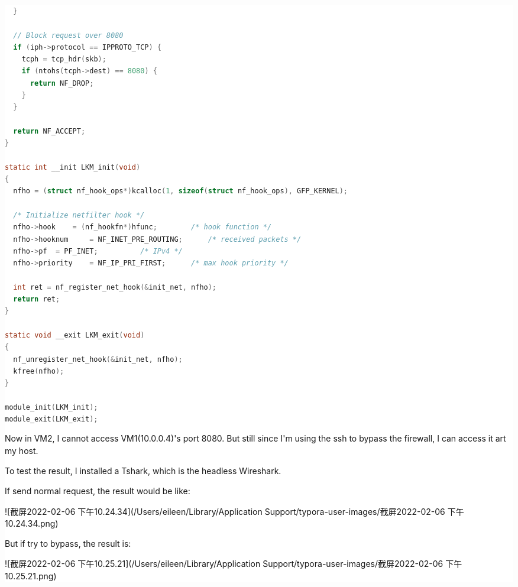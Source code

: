 ```C
  }

  // Block request over 8080
  if (iph->protocol == IPPROTO_TCP) {
    tcph = tcp_hdr(skb);
    if (ntohs(tcph->dest) == 8080) {
      return NF_DROP;
    }
  }

  return NF_ACCEPT;
}

static int __init LKM_init(void)
{
  nfho = (struct nf_hook_ops*)kcalloc(1, sizeof(struct nf_hook_ops), GFP_KERNEL);

  /* Initialize netfilter hook */
  nfho->hook 	= (nf_hookfn*)hfunc;		/* hook function */
  nfho->hooknum 	= NF_INET_PRE_ROUTING;		/* received packets */
  nfho->pf 	= PF_INET;			/* IPv4 */
  nfho->priority 	= NF_IP_PRI_FIRST;		/* max hook priority */

  int ret = nf_register_net_hook(&init_net, nfho);
  return ret;
}

static void __exit LKM_exit(void)
{
  nf_unregister_net_hook(&init_net, nfho);
  kfree(nfho);
}

module_init(LKM_init);
module_exit(LKM_exit);

```

Now in VM2, I cannot access VM1(10.0.0.4)'s port 8080. But still since I'm using the ssh to bypass the firewall, I can access it art my host.

To test the result, I installed a Tshark, which is the headless Wireshark.

If send normal request, the result would be like:

![截屏2022-02-06 下午10.24.34](/Users/eileen/Library/Application Support/typora-user-images/截屏2022-02-06 下午10.24.34.png)

But if try to bypass, the result is:

![截屏2022-02-06 下午10.25.21](/Users/eileen/Library/Application Support/typora-user-images/截屏2022-02-06 下午10.25.21.png)
